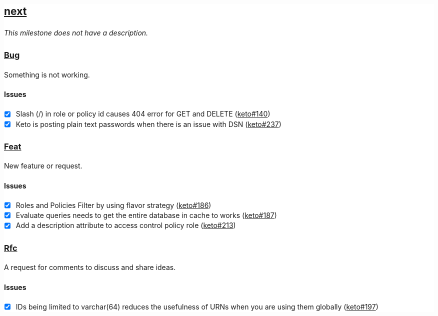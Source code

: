 ## [next](https://github.com/ory/keto/milestone/2)

_This milestone does not have a description._

### [Bug](https://github.com/ory/keto/labels/bug)

Something is not working.

#### Issues

- [x] Slash (/) in role or policy id causes 404 error for GET and DELETE
      ([keto#140](https://github.com/ory/keto/issues/140))
- [x] Keto is posting plain text passwords when there is an issue with DSN
      ([keto#237](https://github.com/ory/keto/issues/237))

### [Feat](https://github.com/ory/keto/labels/feat)

New feature or request.

#### Issues

- [x] Roles and Policies Filter by using flavor strategy
      ([keto#186](https://github.com/ory/keto/issues/186))
- [x] Evaluate queries needs to get the entire database in cache to works
      ([keto#187](https://github.com/ory/keto/issues/187))
- [x] Add a description attribute to access control policy role
      ([keto#213](https://github.com/ory/keto/issues/213))

### [Rfc](https://github.com/ory/keto/labels/rfc)

A request for comments to discuss and share ideas.

#### Issues

- [x] IDs being limited to varchar(64) reduces the usefulness of URNs when you
      are using them globally
      ([keto#197](https://github.com/ory/keto/issues/197))
